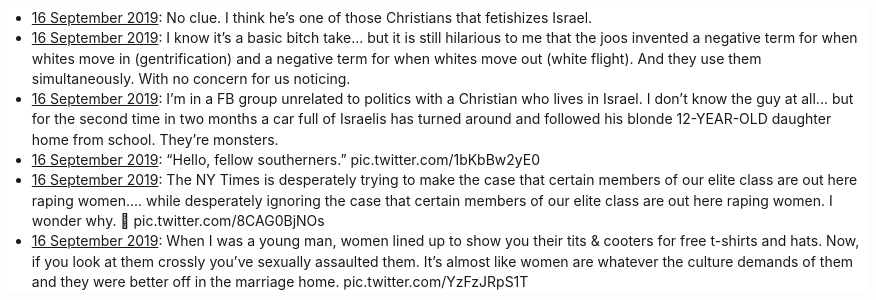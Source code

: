 * [16 September 2019](https://web.archive.org/web/20190917024733/https://twitter.com/boschy2019/status/1173712163275530245): No clue. I think he’s one of those Christians that fetishizes Israel. 
* [16 September 2019](https://web.archive.org/web/20190917024733/https://twitter.com/boschy2019/status/1173723995369279490): I know it’s a basic bitch take... but it is still hilarious to me that the joos invented a negative term for when whites move in (gentrification) and a negative term for when whites move out (white flight). And they use them simultaneously. With no concern for us noticing. 
* [16 September 2019](https://web.archive.org/web/20190917024733/https://twitter.com/boschy2019/status/1173712163275530245): I’m in a FB group unrelated to politics with a Christian who lives in Israel.   I don’t know the guy at all... but for the second time in two months a car full of Israelis has turned around and followed his blonde 12-YEAR-OLD daughter home from school.   They’re monsters. 
* [16 September 2019](https://web.archive.org/web/20190918074440/https://twitter.com/boschy2019/status/1173709650908319744): “Hello, fellow southerners.” pic.twitter.com/1bKbBw2yE0 
* [16 September 2019](https://web.archive.org/web/20190916195541/https://twitter.com/boschy2019/status/1173686777875501056): The NY Times is desperately trying to make the case that certain members of our elite class are out here raping women.... while desperately ignoring the case that certain members of our elite class are out here raping women.   I wonder why. 🤔 pic.twitter.com/8CAG0BjNOs 
* [16 September 2019](https://web.archive.org/web/20190916193459/https://twitter.com/boschy2019/status/1173676581493100545): When I was a young man, women lined up to show you their tits & cooters for free t-shirts and hats.   Now, if you look at them crossly you’ve sexually assaulted them.   It’s almost like women are whatever the culture demands of them and they were better off in the marriage home. pic.twitter.com/YzFzJRpS1T 
